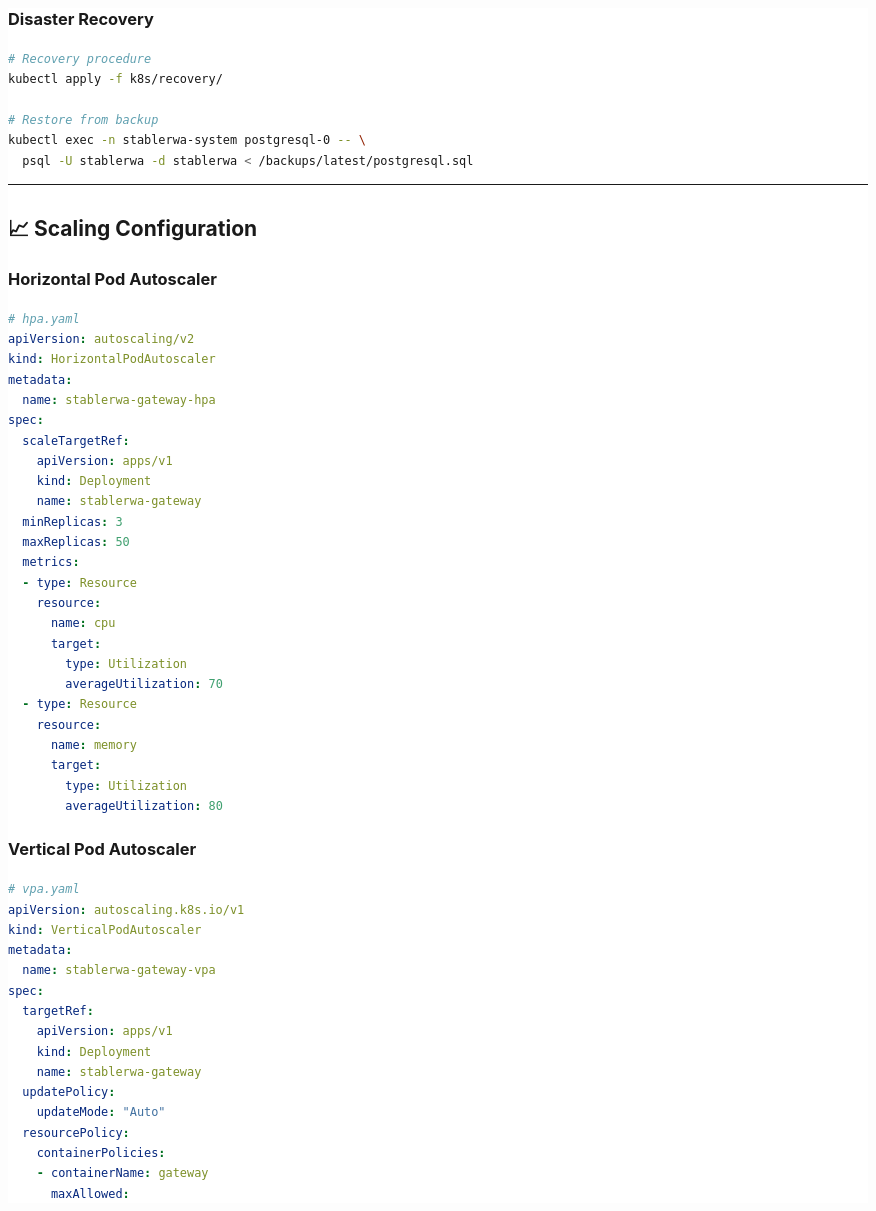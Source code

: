 ### Disaster Recovery

```bash
# Recovery procedure
kubectl apply -f k8s/recovery/

# Restore from backup
kubectl exec -n stablerwa-system postgresql-0 -- \
  psql -U stablerwa -d stablerwa < /backups/latest/postgresql.sql
```

---

## 📈 Scaling Configuration

### Horizontal Pod Autoscaler

```yaml
# hpa.yaml
apiVersion: autoscaling/v2
kind: HorizontalPodAutoscaler
metadata:
  name: stablerwa-gateway-hpa
spec:
  scaleTargetRef:
    apiVersion: apps/v1
    kind: Deployment
    name: stablerwa-gateway
  minReplicas: 3
  maxReplicas: 50
  metrics:
  - type: Resource
    resource:
      name: cpu
      target:
        type: Utilization
        averageUtilization: 70
  - type: Resource
    resource:
      name: memory
      target:
        type: Utilization
        averageUtilization: 80
```

### Vertical Pod Autoscaler

```yaml
# vpa.yaml
apiVersion: autoscaling.k8s.io/v1
kind: VerticalPodAutoscaler
metadata:
  name: stablerwa-gateway-vpa
spec:
  targetRef:
    apiVersion: apps/v1
    kind: Deployment
    name: stablerwa-gateway
  updatePolicy:
    updateMode: "Auto"
  resourcePolicy:
    containerPolicies:
    - containerName: gateway
      maxAllowed:
```